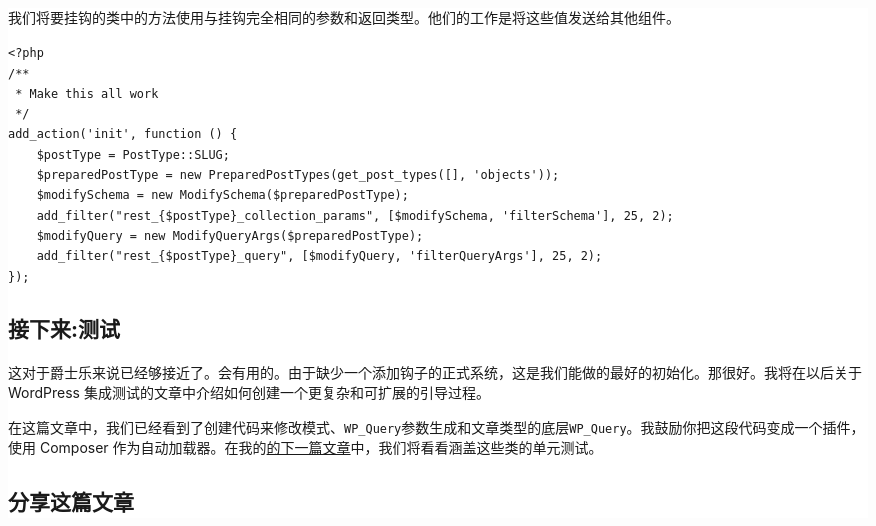 我们将要挂钩的类中的方法使用与挂钩完全相同的参数和返回类型。他们的工作是将这些值发送给其他组件。

```
<?php
/**
 * Make this all work
 */
add_action('init', function () {
    $postType = PostType::SLUG;
    $preparedPostType = new PreparedPostTypes(get_post_types([], 'objects'));
    $modifySchema = new ModifySchema($preparedPostType);
    add_filter("rest_{$postType}_collection_params", [$modifySchema, 'filterSchema'], 25, 2);
    $modifyQuery = new ModifyQueryArgs($preparedPostType);
    add_filter("rest_{$postType}_query", [$modifyQuery, 'filterQueryArgs'], 25, 2);
}); 
```

## 接下来:测试

这对于爵士乐来说已经够接近了。会有用的。由于缺少一个添加钩子的正式系统，这是我们能做的最好的初始化。那很好。我将在以后关于 WordPress 集成测试的文章中介绍如何创建一个更复杂和可扩展的引导过程。

在这篇文章中，我们已经看到了创建代码来修改模式、`WP_Query`参数生成和文章类型的底层`WP_Query`。我鼓励你把这段代码变成一个插件，使用 Composer 作为自动加载器。在我的[的下一篇文章](https://torquemag.io/2018/04/advanced-oop-for-wordpress-part-2-setting-up-automated-testing-of-wordpress-rest-api-plugins/)中，我们将看看涵盖这些类的单元测试。

## 分享这篇文章